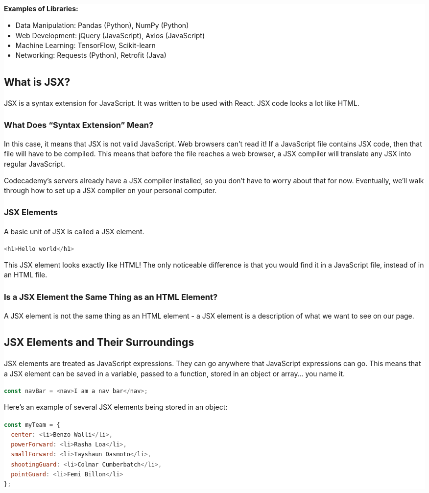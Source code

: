 **Examples of Libraries:**
- Data Manipulation: Pandas (Python), NumPy (Python)
- Web Development: jQuery (JavaScript), Axios (JavaScript)
- Machine Learning: TensorFlow, Scikit-learn
- Networking: Requests (Python), Retrofit (Java)

## What is JSX?

JSX is a syntax extension for JavaScript. It was written to be used with React. JSX code looks a lot like HTML.

### What Does “Syntax Extension” Mean?

In this case, it means that JSX is not valid JavaScript. Web browsers can’t read it! If a JavaScript file contains JSX code, then that file will have to be compiled. This means that before the file reaches a web browser, a JSX compiler will translate any JSX into regular JavaScript.

Codecademy’s servers already have a JSX compiler installed, so you don’t have to worry about that for now. Eventually, we’ll walk through how to set up a JSX compiler on your personal computer.

### JSX Elements

A basic unit of JSX is called a JSX element.

```javascript
<h1>Hello world</h1>
```

This JSX element looks exactly like HTML! The only noticeable difference is that you would find it in a JavaScript file, instead of in an HTML file.

### Is a JSX Element the Same Thing as an HTML Element?

A JSX element is not the same thing as an HTML element - a JSX element is a description of what we want to see on our page.

## JSX Elements and Their Surroundings

JSX elements are treated as JavaScript expressions. They can go anywhere that JavaScript expressions can go. This means that a JSX element can be saved in a variable, passed to a function, stored in an object or array… you name it.

```javascript
const navBar = <nav>I am a nav bar</nav>;
```

Here’s an example of several JSX elements being stored in an object:

```javascript
const myTeam = {
  center: <li>Benzo Walli</li>,
  powerForward: <li>Rasha Loa</li>,
  smallForward: <li>Tayshaun Dasmoto</li>,
  shootingGuard: <li>Colmar Cumberbatch</li>,
  pointGuard: <li>Femi Billon</li>
};
```
